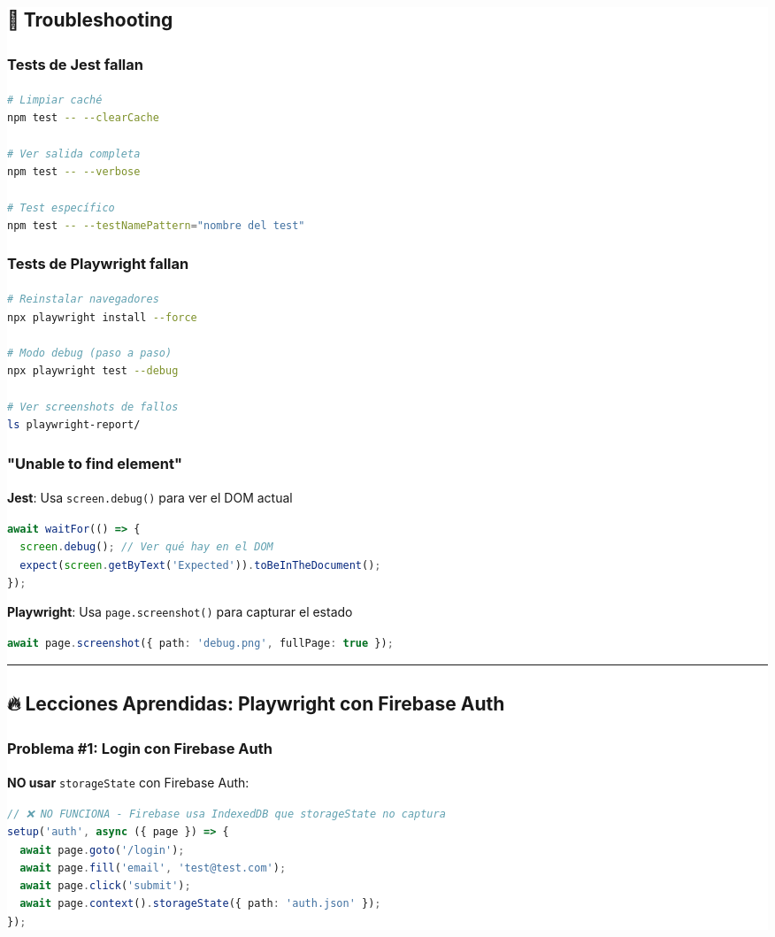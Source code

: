 
## 🐛 Troubleshooting

### Tests de Jest fallan

```bash
# Limpiar caché
npm test -- --clearCache

# Ver salida completa
npm test -- --verbose

# Test específico
npm test -- --testNamePattern="nombre del test"
```

### Tests de Playwright fallan

```bash
# Reinstalar navegadores
npx playwright install --force

# Modo debug (paso a paso)
npx playwright test --debug

# Ver screenshots de fallos
ls playwright-report/
```

### "Unable to find element"

**Jest**: Usa `screen.debug()` para ver el DOM actual
```typescript
await waitFor(() => {
  screen.debug(); // Ver qué hay en el DOM
  expect(screen.getByText('Expected')).toBeInTheDocument();
});
```

**Playwright**: Usa `page.screenshot()` para capturar el estado
```typescript
await page.screenshot({ path: 'debug.png', fullPage: true });
```

---

## 🔥 Lecciones Aprendidas: Playwright con Firebase Auth

### Problema #1: Login con Firebase Auth

**NO usar** `storageState` con Firebase Auth:
```typescript
// ❌ NO FUNCIONA - Firebase usa IndexedDB que storageState no captura
setup('auth', async ({ page }) => {
  await page.goto('/login');
  await page.fill('email', 'test@test.com');
  await page.click('submit');
  await page.context().storageState({ path: 'auth.json' });
});
```
